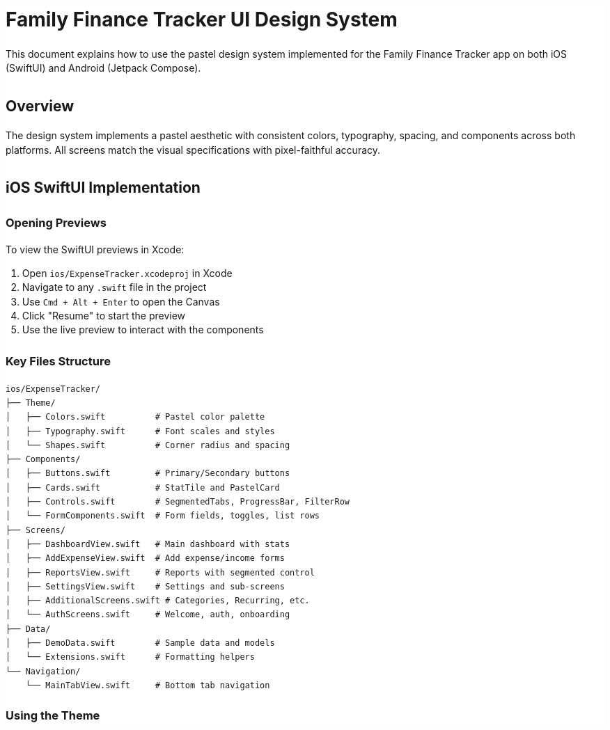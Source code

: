 # Family Finance Tracker UI Design System

This document explains how to use the pastel design system implemented for the Family Finance Tracker app on both iOS (SwiftUI) and Android (Jetpack Compose).

## Overview

The design system implements a pastel aesthetic with consistent colors, typography, spacing, and components across both platforms. All screens match the visual specifications with pixel-faithful accuracy.

## iOS SwiftUI Implementation

### Opening Previews

To view the SwiftUI previews in Xcode:

1. Open `ios/ExpenseTracker.xcodeproj` in Xcode
2. Navigate to any `.swift` file in the project
3. Use `Cmd + Alt + Enter` to open the Canvas
4. Click "Resume" to start the preview
5. Use the live preview to interact with the components

### Key Files Structure

```
ios/ExpenseTracker/
├── Theme/
│   ├── Colors.swift          # Pastel color palette
│   ├── Typography.swift      # Font scales and styles
│   └── Shapes.swift          # Corner radius and spacing
├── Components/
│   ├── Buttons.swift         # Primary/Secondary buttons
│   ├── Cards.swift           # StatTile and PastelCard
│   ├── Controls.swift        # SegmentedTabs, ProgressBar, FilterRow
│   └── FormComponents.swift  # Form fields, toggles, list rows
├── Screens/
│   ├── DashboardView.swift   # Main dashboard with stats
│   ├── AddExpenseView.swift  # Add expense/income forms
│   ├── ReportsView.swift     # Reports with segmented control
│   ├── SettingsView.swift    # Settings and sub-screens
│   ├── AdditionalScreens.swift # Categories, Recurring, etc.
│   └── AuthScreens.swift     # Welcome, auth, onboarding
├── Data/
│   ├── DemoData.swift        # Sample data and models
│   └── Extensions.swift      # Formatting helpers
└── Navigation/
    └── MainTabView.swift     # Bottom tab navigation
```

### Using the Theme
